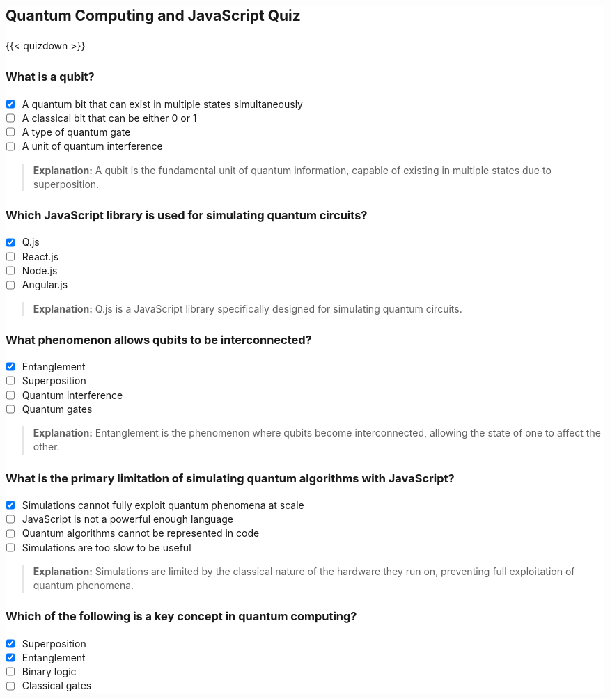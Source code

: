
## Quantum Computing and JavaScript Quiz

{{< quizdown >}}

### What is a qubit?

- [x] A quantum bit that can exist in multiple states simultaneously
- [ ] A classical bit that can be either 0 or 1
- [ ] A type of quantum gate
- [ ] A unit of quantum interference

> **Explanation:** A qubit is the fundamental unit of quantum information, capable of existing in multiple states due to superposition.

### Which JavaScript library is used for simulating quantum circuits?

- [x] Q.js
- [ ] React.js
- [ ] Node.js
- [ ] Angular.js

> **Explanation:** Q.js is a JavaScript library specifically designed for simulating quantum circuits.

### What phenomenon allows qubits to be interconnected?

- [x] Entanglement
- [ ] Superposition
- [ ] Quantum interference
- [ ] Quantum gates

> **Explanation:** Entanglement is the phenomenon where qubits become interconnected, allowing the state of one to affect the other.

### What is the primary limitation of simulating quantum algorithms with JavaScript?

- [x] Simulations cannot fully exploit quantum phenomena at scale
- [ ] JavaScript is not a powerful enough language
- [ ] Quantum algorithms cannot be represented in code
- [ ] Simulations are too slow to be useful

> **Explanation:** Simulations are limited by the classical nature of the hardware they run on, preventing full exploitation of quantum phenomena.

### Which of the following is a key concept in quantum computing?

- [x] Superposition
- [x] Entanglement
- [ ] Binary logic
- [ ] Classical gates
